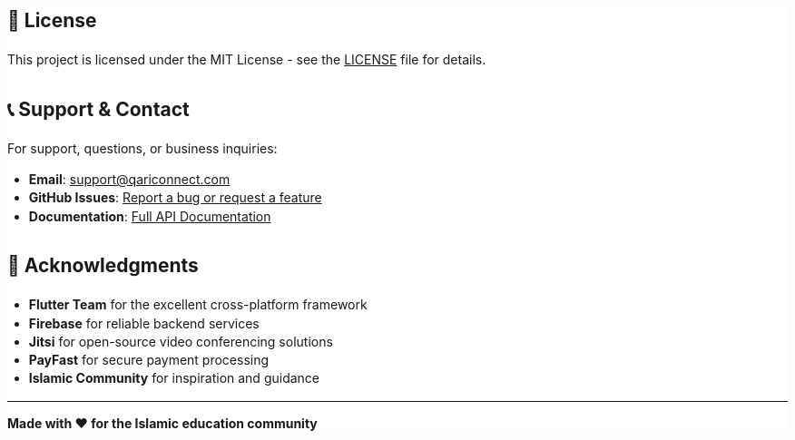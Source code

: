 ## 📄 License

This project is licensed under the MIT License - see the [LICENSE](LICENSE) file for details.

## 📞 Support & Contact

For support, questions, or business inquiries:

- **Email**: support@qariconnect.com
- **GitHub Issues**: [Report a bug or request a feature](https://github.com/Mahad-Ghauri/qari_connect/issues)
- **Documentation**: [Full API Documentation](docs/api.md)

## 🙏 Acknowledgments

- **Flutter Team** for the excellent cross-platform framework
- **Firebase** for reliable backend services
- **Jitsi** for open-source video conferencing solutions
- **PayFast** for secure payment processing
- **Islamic Community** for inspiration and guidance

---

**Made with ❤️ for the Islamic education community**
